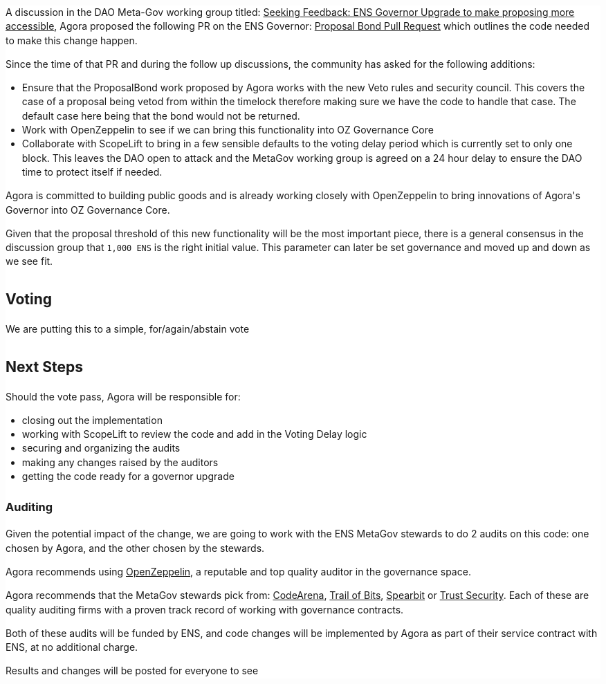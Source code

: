 A discussion in the DAO Meta-Gov working group titled: [Seeking Feedback: ENS Governor Upgrade to make proposing more accessible](https://discuss.ens.domains/t/seeking-feedback-ens-governor-upgrade-to-make-proposing-more-accessible/19296), Agora proposed the following PR on the ENS Governor: [Proposal Bond Pull Request](https://github.com/voteagora/ens-governance-contracts/pull/1) which outlines the code needed to make this change happen. 

Since the time of that PR and during the follow up discussions, the community has asked for the following additions:
* Ensure that the ProposalBond work proposed by Agora works with the new Veto rules and security council. This covers the case of a proposal being vetod from within the timelock therefore making sure we have the code to handle that case. The default case here being that the bond would not be returned.
* Work with OpenZeppelin to see if we can bring this functionality into OZ Governance Core
* Collaborate with ScopeLift to bring in a few sensible defaults to the voting delay period which is currently set to only one block. This leaves the DAO open to attack and the MetaGov working group is agreed on a 24 hour delay to ensure the DAO time to protect itself if needed.

Agora is committed to building public goods and is already working closely with OpenZeppelin to bring innovations of Agora's Governor into OZ Governance Core.

Given that the proposal threshold of this new functionality will be the most important piece, there is a general consensus in the discussion group that `1,000 ENS` is the right initial value. This parameter can later be set governance and moved up and down as we see fit. 

## Voting

We are putting this to a simple, for/again/abstain vote

## Next Steps

Should the vote pass, Agora will be responsible for: 
* closing out the implementation
* working with ScopeLift to review the code and add in the Voting Delay logic
* securing and organizing the audits
* making any changes raised by the auditors
* getting the code ready for a governor upgrade

### Auditing

Given the potential impact of the change, we are going to work with the ENS MetaGov stewards to do 2 audits on this code: one chosen by Agora, and the other chosen by the stewards.

Agora recommends using [OpenZeppelin](https://www.openzeppelin.com/security-audits), a reputable and top quality auditor in the governance space.

Agora recommends that the MetaGov stewards pick from: [CodeArena](https://code4rena.com/), [Trail of Bits](https://www.trailofbits.com/services/software-assurance/blockchain/), [Spearbit](https://spearbit.com/) or [Trust Security](https://www.trust-security.xyz/services). Each of these are quality auditing firms with a proven track record of working with governance contracts.

Both of these audits will be funded by ENS, and code changes will be implemented by Agora as part of their service contract with ENS, at no additional charge.

Results and changes will be posted for everyone to see
